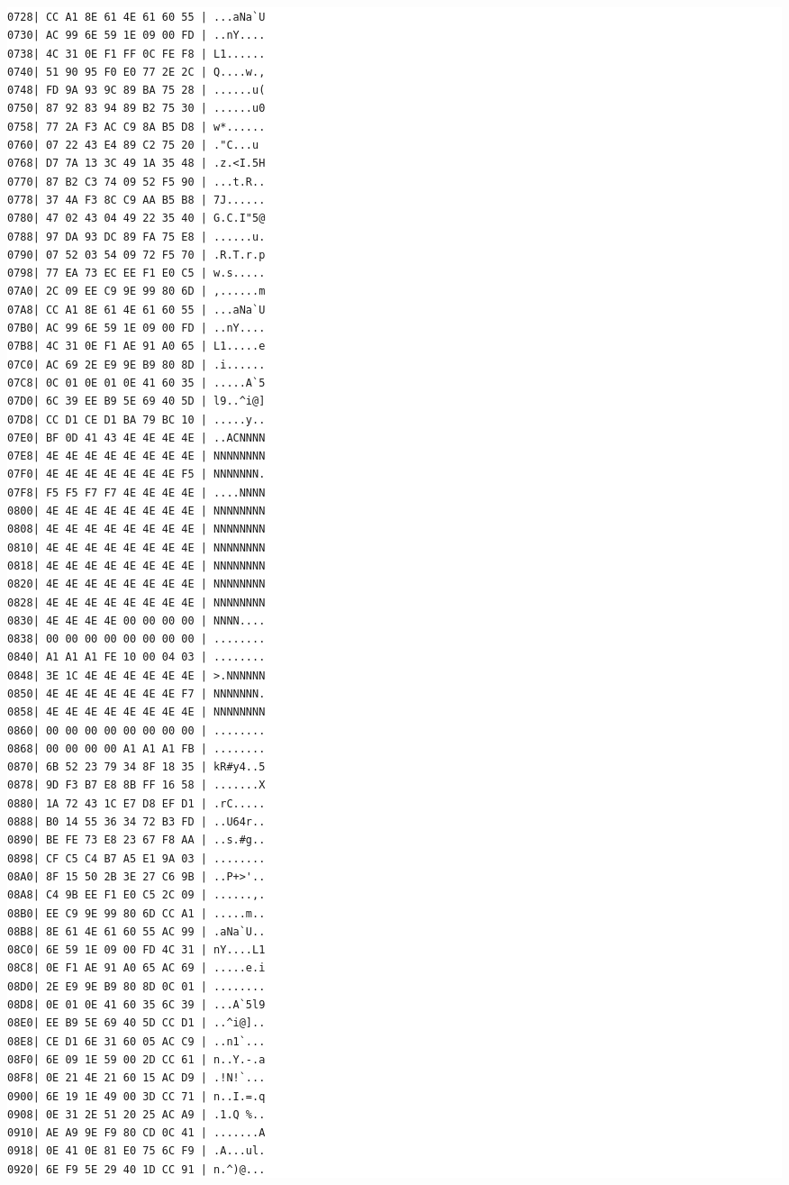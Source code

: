     0728| CC A1 8E 61 4E 61 60 55 | ...aNa`U
    0730| AC 99 6E 59 1E 09 00 FD | ..nY....
    0738| 4C 31 0E F1 FF 0C FE F8 | L1......
    0740| 51 90 95 F0 E0 77 2E 2C | Q....w.,
    0748| FD 9A 93 9C 89 BA 75 28 | ......u(
    0750| 87 92 83 94 89 B2 75 30 | ......u0
    0758| 77 2A F3 AC C9 8A B5 D8 | w*......
    0760| 07 22 43 E4 89 C2 75 20 | ."C...u 
    0768| D7 7A 13 3C 49 1A 35 48 | .z.<I.5H
    0770| 87 B2 C3 74 09 52 F5 90 | ...t.R..
    0778| 37 4A F3 8C C9 AA B5 B8 | 7J......
    0780| 47 02 43 04 49 22 35 40 | G.C.I"5@
    0788| 97 DA 93 DC 89 FA 75 E8 | ......u.
    0790| 07 52 03 54 09 72 F5 70 | .R.T.r.p
    0798| 77 EA 73 EC EE F1 E0 C5 | w.s.....
    07A0| 2C 09 EE C9 9E 99 80 6D | ,......m
    07A8| CC A1 8E 61 4E 61 60 55 | ...aNa`U
    07B0| AC 99 6E 59 1E 09 00 FD | ..nY....
    07B8| 4C 31 0E F1 AE 91 A0 65 | L1.....e
    07C0| AC 69 2E E9 9E B9 80 8D | .i......
    07C8| 0C 01 0E 01 0E 41 60 35 | .....A`5
    07D0| 6C 39 EE B9 5E 69 40 5D | l9..^i@]
    07D8| CC D1 CE D1 BA 79 BC 10 | .....y..
    07E0| BF 0D 41 43 4E 4E 4E 4E | ..ACNNNN
    07E8| 4E 4E 4E 4E 4E 4E 4E 4E | NNNNNNNN
    07F0| 4E 4E 4E 4E 4E 4E 4E F5 | NNNNNNN.
    07F8| F5 F5 F7 F7 4E 4E 4E 4E | ....NNNN
    0800| 4E 4E 4E 4E 4E 4E 4E 4E | NNNNNNNN
    0808| 4E 4E 4E 4E 4E 4E 4E 4E | NNNNNNNN
    0810| 4E 4E 4E 4E 4E 4E 4E 4E | NNNNNNNN
    0818| 4E 4E 4E 4E 4E 4E 4E 4E | NNNNNNNN
    0820| 4E 4E 4E 4E 4E 4E 4E 4E | NNNNNNNN
    0828| 4E 4E 4E 4E 4E 4E 4E 4E | NNNNNNNN
    0830| 4E 4E 4E 4E 00 00 00 00 | NNNN....
    0838| 00 00 00 00 00 00 00 00 | ........
    0840| A1 A1 A1 FE 10 00 04 03 | ........
    0848| 3E 1C 4E 4E 4E 4E 4E 4E | >.NNNNNN
    0850| 4E 4E 4E 4E 4E 4E 4E F7 | NNNNNNN.
    0858| 4E 4E 4E 4E 4E 4E 4E 4E | NNNNNNNN
    0860| 00 00 00 00 00 00 00 00 | ........
    0868| 00 00 00 00 A1 A1 A1 FB | ........
    0870| 6B 52 23 79 34 8F 18 35 | kR#y4..5
    0878| 9D F3 B7 E8 8B FF 16 58 | .......X
    0880| 1A 72 43 1C E7 D8 EF D1 | .rC.....
    0888| B0 14 55 36 34 72 B3 FD | ..U64r..
    0890| BE FE 73 E8 23 67 F8 AA | ..s.#g..
    0898| CF C5 C4 B7 A5 E1 9A 03 | ........
    08A0| 8F 15 50 2B 3E 27 C6 9B | ..P+>'..
    08A8| C4 9B EE F1 E0 C5 2C 09 | ......,.
    08B0| EE C9 9E 99 80 6D CC A1 | .....m..
    08B8| 8E 61 4E 61 60 55 AC 99 | .aNa`U..
    08C0| 6E 59 1E 09 00 FD 4C 31 | nY....L1
    08C8| 0E F1 AE 91 A0 65 AC 69 | .....e.i
    08D0| 2E E9 9E B9 80 8D 0C 01 | ........
    08D8| 0E 01 0E 41 60 35 6C 39 | ...A`5l9
    08E0| EE B9 5E 69 40 5D CC D1 | ..^i@]..
    08E8| CE D1 6E 31 60 05 AC C9 | ..n1`...
    08F0| 6E 09 1E 59 00 2D CC 61 | n..Y.-.a
    08F8| 0E 21 4E 21 60 15 AC D9 | .!N!`...
    0900| 6E 19 1E 49 00 3D CC 71 | n..I.=.q
    0908| 0E 31 2E 51 20 25 AC A9 | .1.Q %..
    0910| AE A9 9E F9 80 CD 0C 41 | .......A
    0918| 0E 41 0E 81 E0 75 6C F9 | .A...ul.
    0920| 6E F9 5E 29 40 1D CC 91 | n.^)@...